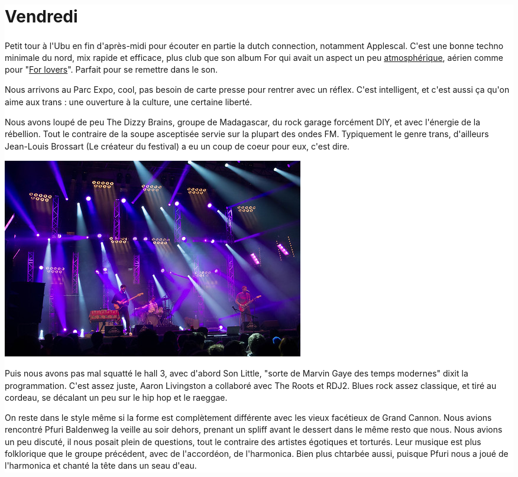 # Vendredi

Petit tour à l'Ubu en fin d'après-midi pour écouter en partie la dutch connection, notamment Applescal. C'est une bonne techno minimale du nord, mix rapide et efficace, plus club que son album For qui avait un aspect un peu [atmosphérique](https://www.youtube.com/watch?v=wBtkqvtIMFo), aérien comme pour "[For lovers](https://www.youtube.com/watch?v=gPdJiK1Q2Ac)". Parfait pour se remettre dans le son.

Nous arrivons au Parc Expo, cool, pas besoin de carte presse pour rentrer avec un réflex. C'est intelligent, et c'est aussi ça qu'on aime aux trans : une ouverture à la culture, une certaine liberté.

Nous avons loupé de peu The Dizzy Brains, groupe de Madagascar, du rock garage forcément DIY, et avec l'énergie de la rébellion. Tout le contraire de la soupe asceptisée servie sur la plupart des ondes FM. Typiquement le genre trans, d'ailleurs Jean-Louis Brossart (Le créateur du festival) a eu un coup de coeur pour eux, c'est dire.

[![IMGP1505](/images/23215709354_ffa207d8b8.jpg)](https://www.flickr.com/photos/31719094@N04/23215709354/ "IMGP1505")
<script async src="//embedr.flickr.com/assets/client-code.js" charset="utf-8"></script>

Puis nous avons pas mal squatté le hall 3, avec d'abord Son Little, "sorte de Marvin Gaye des temps modernes" dixit la programmation. C'est assez juste, Aaron Livingston a collaboré avec The Roots et RDJ2. Blues rock assez classique, et tiré au cordeau, se décalant un peu sur le hip hop et le raeggae.

On reste dans le style même si la forme est complètement différente avec les vieux facétieux de Grand Cannon. Nous avions rencontré Pfuri Baldenweg la veille au soir dehors, prenant un spliff avant le dessert dans le même resto que nous. Nous avions un peu discuté, il nous posait plein de questions, tout le contraire des artistes égotiques et torturés. Leur musique est plus folklorique que le groupe précédent, avec de l'accordéon, de l'harmonica. Bien plus chtarbée aussi, puisque Pfuri nous a joué de l'harmonica et chanté la tête dans un seau d'eau.
